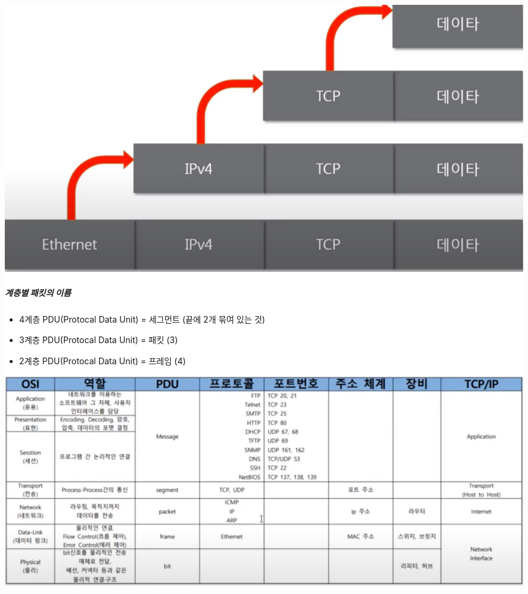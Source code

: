 ![](1,-2장-네트워크와-모델.assets/2022-09-03-19-59-25-image.png)

##### 계층별 패킷의 이름

- 4계층 PDU(Protocal Data Unit) = 세그먼트 (끝에 2개 묶여 있는 것)

- 3계층 PDU(Protocal Data Unit) = 패킷 (3)

- 2계층 PDU(Protocal Data Unit) = 프레임 (4)

![](1,-2장-네트워크와-모델.assets/2022-09-03-20-09-18-image.png)
